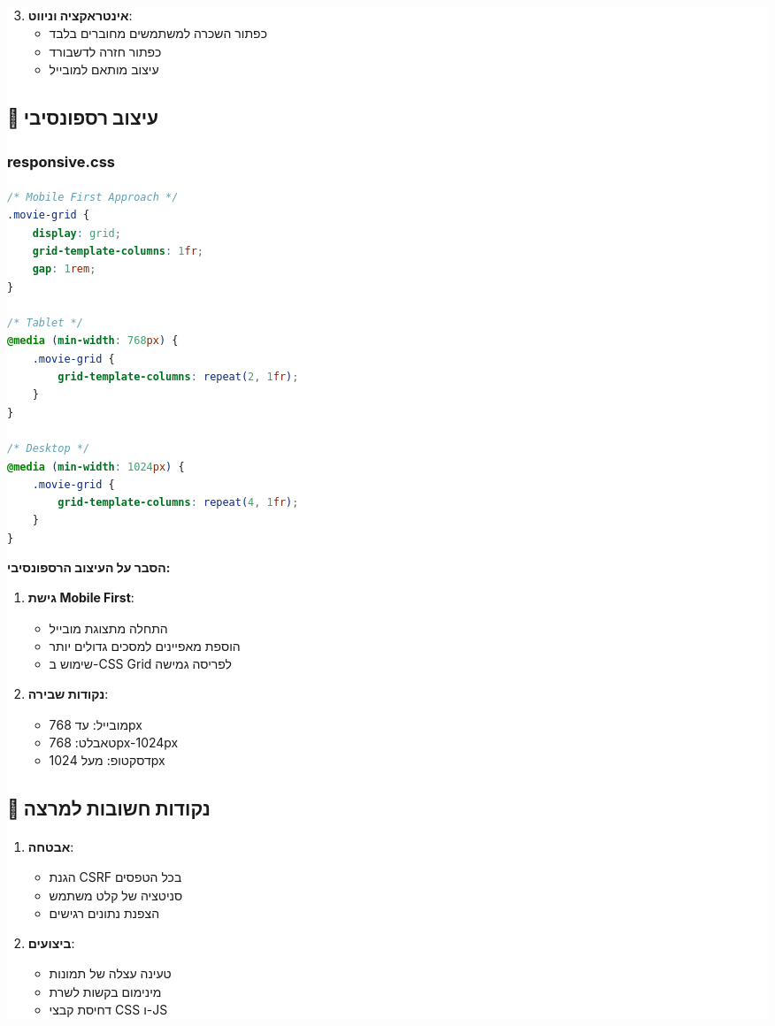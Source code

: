 3. **אינטראקציה וניווט**:
   - כפתור השכרה למשתמשים מחוברים בלבד
   - כפתור חזרה לדשבורד
   - עיצוב מותאם למובייל

## 📱 עיצוב רספונסיבי

### responsive.css
```css
/* Mobile First Approach */
.movie-grid {
    display: grid;
    grid-template-columns: 1fr;
    gap: 1rem;
}

/* Tablet */
@media (min-width: 768px) {
    .movie-grid {
        grid-template-columns: repeat(2, 1fr);
    }
}

/* Desktop */
@media (min-width: 1024px) {
    .movie-grid {
        grid-template-columns: repeat(4, 1fr);
    }
}
```

**הסבר על העיצוב הרספונסיבי:**
1. **גישת Mobile First**:
   - התחלה מתצוגת מובייל
   - הוספת מאפיינים למסכים גדולים יותר
   - שימוש ב-CSS Grid לפריסה גמישה

2. **נקודות שבירה**:
   - מובייל: עד 768px
   - טאבלט: 768px-1024px
   - דסקטופ: מעל 1024px

## 🔑 נקודות חשובות למרצה
1. **אבטחה**:
   - הגנת CSRF בכל הטפסים
   - סניטציה של קלט משתמש
   - הצפנת נתונים רגישים

2. **ביצועים**:
   - טעינה עצלה של תמונות
   - מינימום בקשות לשרת
   - דחיסת קבצי CSS ו-JS
